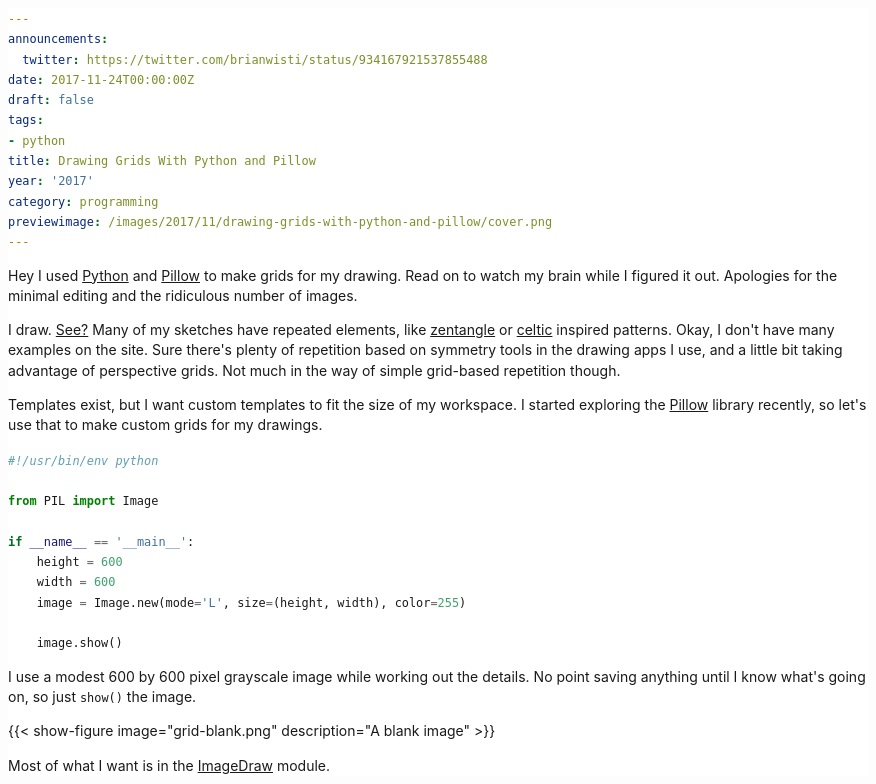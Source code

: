 ```yaml
---
announcements:
  twitter: https://twitter.com/brianwisti/status/934167921537855488
date: 2017-11-24T00:00:00Z
draft: false
tags:
- python
title: Drawing Grids With Python and Pillow
year: '2017'
category: programming
previewimage: /images/2017/11/drawing-grids-with-python-and-pillow/cover.png
---
```

Hey I used [Python][] and [Pillow][] to make grids for my drawing. Read on to watch my brain while I figured
it out. Apologies for the minimal editing and the ridiculous number of images.

[Python]: https://www.python.org/
[Pillow]: https://python-pillow.org/


I draw. [See?][] Many of my sketches have repeated elements, like [zentangle][] or [celtic][] inspired
patterns. Okay, I don't have many examples on the site. Sure there's plenty of repetition based on symmetry
tools in the drawing apps I use, and a little bit taking advantage of perspective grids. Not much in the way
of simple grid-based repetition though.

Templates exist, but I want custom templates to fit the size of my workspace. I started exploring the
[Pillow][] library recently, so let's use that to make custom grids for my drawings.

[Pillow]: https://python-pillow.org/

```python
#!/usr/bin/env python

from PIL import Image

if __name__ == '__main__':
    height = 600
    width = 600
    image = Image.new(mode='L', size=(height, width), color=255)

    image.show()
```

I use a modest 600 by 600 pixel grayscale image while working out the details. No point saving anything until
I know what's going on, so just `show()` the image.

{{< show-figure image="grid-blank.png"
  description="A blank image" >}}

Most of what I want is in the [ImageDraw][] module.

[ImageDraw]: http://pillow.readthedocs.io/en/4.3.x/reference/ImageDraw.html


[Argparse]: https://docs.python.org/3/library/argparse.html
[Image]: http://pillow.readthedocs.io/en/4.3.x/reference/Image.html#the-image-class
[See?]: /tags/drawing/
[zentangle]: /tags/zentangle/
[celtic]: /tags/celtic/